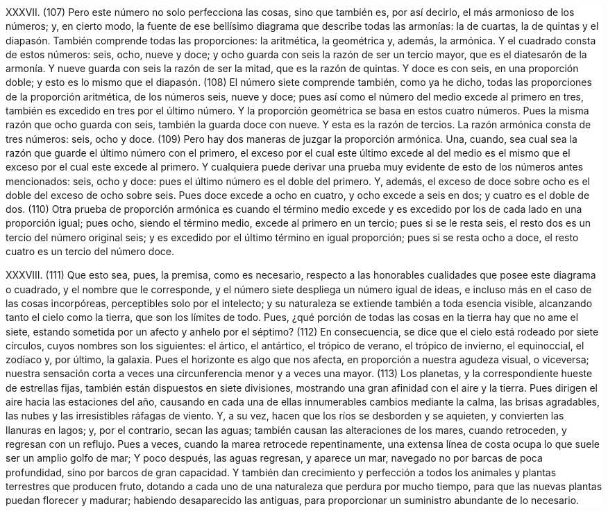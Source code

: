 XXXVII. <span id="v107">(107)</span> Pero este número no solo perfecciona las cosas, sino que también es, por así decirlo, el más armonioso de los números; y, en cierto modo, la fuente de ese bellísimo diagrama que describe todas las armonías: la de cuartas, la de quintas y el diapasón. También comprende todas las proporciones: la aritmética, la geométrica y, además, la armónica. Y el cuadrado consta de estos números: seis, ocho, nueve y doce; y ocho guarda con seis la razón de ser un tercio mayor, que es el diatesarón de la armonía. Y nueve guarda con seis la razón de ser la mitad, que es la razón de quintas. Y doce es con seis, en una proporción doble; y esto es lo mismo que el diapasón. <span id="v108">(108)</span> El número siete comprende también, como ya he dicho, todas las proporciones de la proporción aritmética, de los números seis, nueve y doce; pues así como el número del medio excede al primero en tres, también es excedido en tres por el último número. Y la proporción geométrica se basa en estos cuatro números. Pues la misma razón que ocho guarda con seis, también la guarda doce con nueve. Y esta es la razón de tercios. La razón armónica consta de tres números: seis, ocho y doce. <span id="v109">(109)</span> Pero hay dos maneras de juzgar la proporción armónica. Una, cuando, sea cual sea la razón que guarde el último número con el primero, el exceso por el cual este último excede al del medio es el mismo que el exceso por el cual este excede al primero. Y cualquiera puede derivar una prueba muy evidente de esto de los números antes mencionados: seis, ocho y doce: pues el último número es el doble del primero. Y, además, el exceso de doce sobre ocho es el doble del exceso de ocho sobre seis. Pues doce excede a ocho en cuatro, y ocho excede a seis en dos; y cuatro es el doble de dos. <span id="v110">(110)</span> Otra prueba de proporción armónica es cuando el término medio excede y es excedido por los de cada lado en una proporción igual; pues ocho, siendo el término medio, excede al primero en un tercio; pues si se le resta seis, el resto dos es un tercio del número original seis; y es excedido por el último término en igual proporción; pues si se resta ocho a doce, el resto cuatro es un tercio del número doce.

XXXVIII. <span id="v111">(111)</span> Que esto sea, pues, la premisa, como es necesario, respecto a las honorables cualidades que posee este diagrama o cuadrado, y el nombre que le corresponde, y el número siete despliega un número igual de ideas, e incluso más en el caso de las cosas incorpóreas, perceptibles solo por el intelecto; y su naturaleza se extiende también a toda esencia visible, alcanzando tanto el cielo como la tierra, que son los límites de todo. Pues, ¿qué porción de todas las cosas en la tierra hay que no ame el siete, estando sometida por un afecto y anhelo por el séptimo? <span id="v112">(112)</span> En consecuencia, se dice que el cielo está rodeado por siete círculos, cuyos nombres son los siguientes: el ártico, el antártico, el trópico de verano, el trópico de invierno, el equinoccial, el zodíaco y, por último, la galaxia. Pues el horizonte es algo que nos afecta, en proporción a nuestra agudeza visual, o viceversa; nuestra sensación corta a veces una circunferencia menor y a veces una mayor. <span id="v113">(113)</span> Los planetas, y la correspondiente hueste de estrellas fijas, también están dispuestos en siete divisiones, mostrando una gran afinidad con el aire y la tierra. Pues dirigen el aire hacia las estaciones del año, causando en cada una de ellas innumerables cambios mediante la calma, las brisas agradables, las nubes y las irresistibles ráfagas de viento. Y, a su vez, hacen que los ríos se desborden y se aquieten, y convierten las llanuras en lagos; y, por el contrario, secan las aguas; también causan las alteraciones de los mares, cuando retroceden, y regresan con un reflujo. Pues a veces, cuando la marea retrocede repentinamente, una extensa línea de costa ocupa lo que suele ser un amplio golfo de mar; Y poco después, las aguas regresan, y aparece un mar, navegado no por barcas de poca profundidad, sino por barcos de gran capacidad. Y también dan crecimiento y perfección a todos los animales y plantas terrestres que producen fruto, dotando a cada uno de una naturaleza que perdura por mucho tiempo, para que las nuevas plantas puedan florecer y madurar; habiendo desaparecido las antiguas, para proporcionar un suministro abundante de lo necesario.
